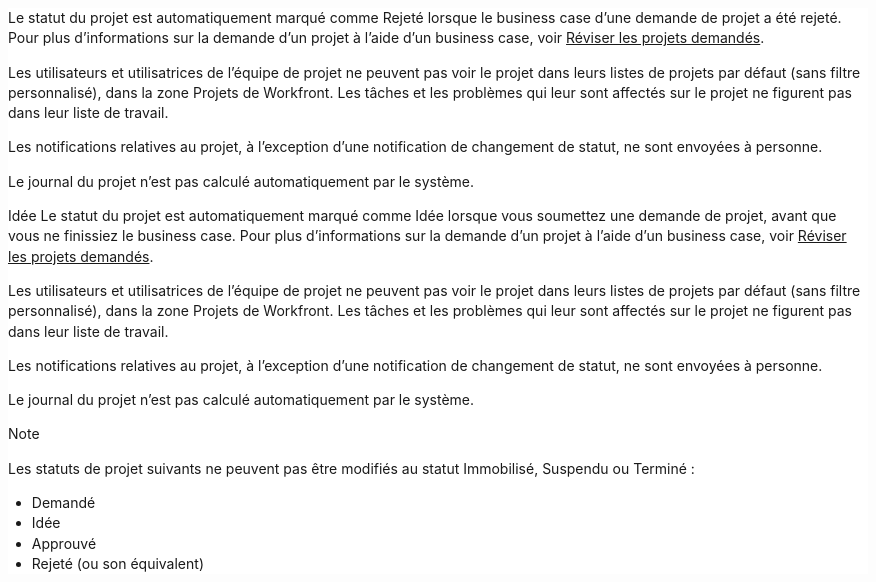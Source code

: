   <td>Le statut du projet est automatiquement marqué comme Rejeté lorsque le business case d’une demande de projet a été rejeté. Pour plus d’informations sur la demande d’un projet à l’aide d’un business case, voir <a href="../../../manage-work/portfolios/create-and-manage-portfolios/review-requested-projects.md" class="MCXref xref">Réviser les projets demandés</a>.</td> 
   <td> <p>Les utilisateurs et utilisatrices de l’équipe de projet ne peuvent pas voir le projet dans leurs listes de projets par défaut (sans filtre personnalisé), dans la zone Projets de Workfront. Les tâches et les problèmes qui leur sont affectés sur le projet ne figurent pas dans leur liste de travail.</p> <p>Les notifications relatives au projet, à l’exception d’une notification de changement de statut, ne sont envoyées à personne.</p> <p>Le journal du projet n’est pas calculé automatiquement par le système.</p> </td> 
  </tr> 
  <tr> 
   <td>Idée</td> 
   <td>Le statut du projet est automatiquement marqué comme Idée lorsque vous soumettez une demande de projet, avant que vous ne finissiez le business case. Pour plus d’informations sur la demande d’un projet à l’aide d’un business case, voir <a href="../../../manage-work/portfolios/create-and-manage-portfolios/review-requested-projects.md" class="MCXref xref">Réviser les projets demandés</a>.</td> 
   <td> <p>Les utilisateurs et utilisatrices de l’équipe de projet ne peuvent pas voir le projet dans leurs listes de projets par défaut (sans filtre personnalisé), dans la zone Projets de Workfront. Les tâches et les problèmes qui leur sont affectés sur le projet ne figurent pas dans leur liste de travail.</p> <p>Les notifications relatives au projet, à l’exception d’une notification de changement de statut, ne sont envoyées à personne.</p> <p>Le journal du projet n’est pas calculé automatiquement par le système.</p> </td> 
  </tr> 
 </tbody> 
</table>

>[!NOTE]
>
>Les statuts de projet suivants ne peuvent pas être modifiés au statut Immobilisé, Suspendu ou Terminé :
>
>* Demandé
>* Idée
>* Approuvé
>* Rejeté (ou son équivalent)
>
